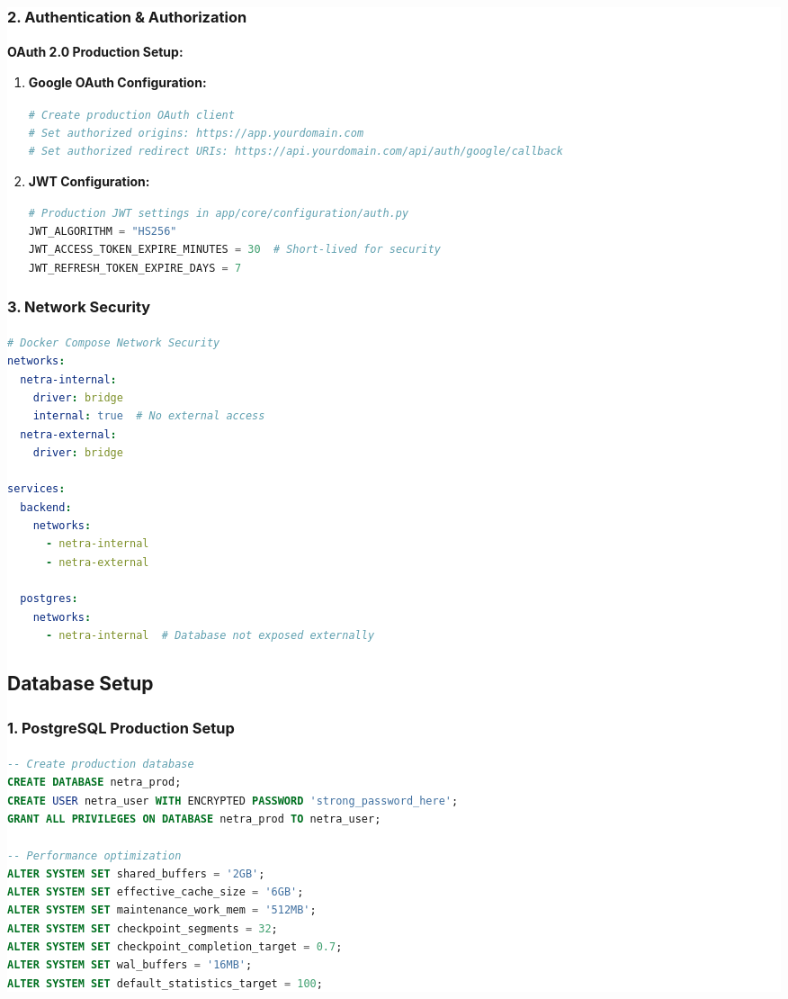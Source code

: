 ### 2. Authentication & Authorization

**OAuth 2.0 Production Setup:**

1. **Google OAuth Configuration:**
   ```bash
   # Create production OAuth client
   # Set authorized origins: https://app.yourdomain.com
   # Set authorized redirect URIs: https://api.yourdomain.com/api/auth/google/callback
   ```

2. **JWT Configuration:**
   ```python
   # Production JWT settings in app/core/configuration/auth.py
   JWT_ALGORITHM = "HS256"
   JWT_ACCESS_TOKEN_EXPIRE_MINUTES = 30  # Short-lived for security
   JWT_REFRESH_TOKEN_EXPIRE_DAYS = 7
   ```

### 3. Network Security

```yaml
# Docker Compose Network Security
networks:
  netra-internal:
    driver: bridge
    internal: true  # No external access
  netra-external:
    driver: bridge

services:
  backend:
    networks:
      - netra-internal
      - netra-external
  
  postgres:
    networks:
      - netra-internal  # Database not exposed externally
```

## Database Setup

### 1. PostgreSQL Production Setup

```sql
-- Create production database
CREATE DATABASE netra_prod;
CREATE USER netra_user WITH ENCRYPTED PASSWORD 'strong_password_here';
GRANT ALL PRIVILEGES ON DATABASE netra_prod TO netra_user;

-- Performance optimization
ALTER SYSTEM SET shared_buffers = '2GB';
ALTER SYSTEM SET effective_cache_size = '6GB';
ALTER SYSTEM SET maintenance_work_mem = '512MB';
ALTER SYSTEM SET checkpoint_segments = 32;
ALTER SYSTEM SET checkpoint_completion_target = 0.7;
ALTER SYSTEM SET wal_buffers = '16MB';
ALTER SYSTEM SET default_statistics_target = 100;
```
